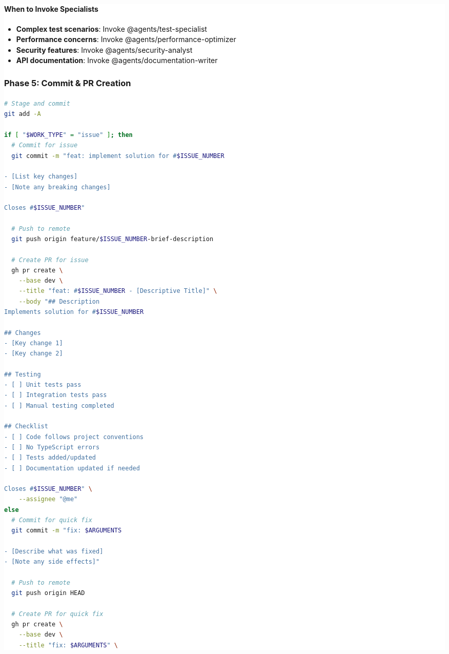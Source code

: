 #### When to Invoke Specialists
- **Complex test scenarios**: Invoke @agents/test-specialist
- **Performance concerns**: Invoke @agents/performance-optimizer
- **Security features**: Invoke @agents/security-analyst
- **API documentation**: Invoke @agents/documentation-writer

```bash
```

### Phase 5: Commit & PR Creation
```bash
# Stage and commit
git add -A

if [ "$WORK_TYPE" = "issue" ]; then
  # Commit for issue
  git commit -m "feat: implement solution for #$ISSUE_NUMBER

- [List key changes]
- [Note any breaking changes]

Closes #$ISSUE_NUMBER"
  
  # Push to remote
  git push origin feature/$ISSUE_NUMBER-brief-description
  
  # Create PR for issue
  gh pr create \
    --base dev \
    --title "feat: #$ISSUE_NUMBER - [Descriptive Title]" \
    --body "## Description
Implements solution for #$ISSUE_NUMBER

## Changes
- [Key change 1]
- [Key change 2]

## Testing
- [ ] Unit tests pass
- [ ] Integration tests pass
- [ ] Manual testing completed

## Checklist
- [ ] Code follows project conventions
- [ ] No TypeScript errors
- [ ] Tests added/updated
- [ ] Documentation updated if needed

Closes #$ISSUE_NUMBER" \
    --assignee "@me"
else
  # Commit for quick fix
  git commit -m "fix: $ARGUMENTS

- [Describe what was fixed]
- [Note any side effects]"
  
  # Push to remote
  git push origin HEAD
  
  # Create PR for quick fix
  gh pr create \
    --base dev \
    --title "fix: $ARGUMENTS" \
```
